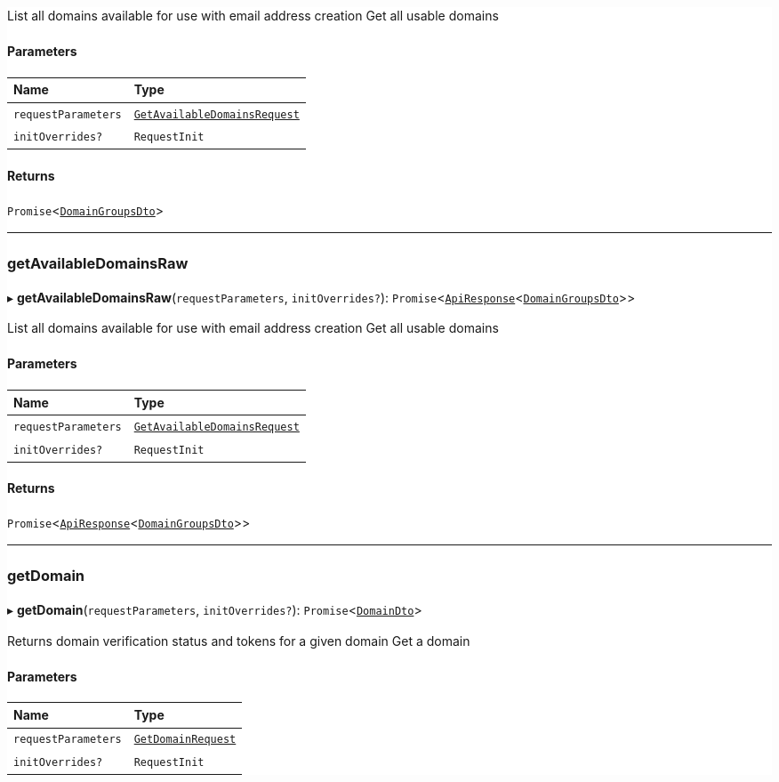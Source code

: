 List all domains available for use with email address creation
Get all usable domains

#### Parameters

| Name | Type |
| :------ | :------ |
| `requestParameters` | [`GetAvailableDomainsRequest`](../interfaces/GetAvailableDomainsRequest.md) |
| `initOverrides?` | `RequestInit` |

#### Returns

`Promise`<[`DomainGroupsDto`](../interfaces/DomainGroupsDto.md)\>

___

### getAvailableDomainsRaw

▸ **getAvailableDomainsRaw**(`requestParameters`, `initOverrides?`): `Promise`<[`ApiResponse`](../interfaces/ApiResponse.md)<[`DomainGroupsDto`](../interfaces/DomainGroupsDto.md)\>\>

List all domains available for use with email address creation
Get all usable domains

#### Parameters

| Name | Type |
| :------ | :------ |
| `requestParameters` | [`GetAvailableDomainsRequest`](../interfaces/GetAvailableDomainsRequest.md) |
| `initOverrides?` | `RequestInit` |

#### Returns

`Promise`<[`ApiResponse`](../interfaces/ApiResponse.md)<[`DomainGroupsDto`](../interfaces/DomainGroupsDto.md)\>\>

___

### getDomain

▸ **getDomain**(`requestParameters`, `initOverrides?`): `Promise`<[`DomainDto`](../interfaces/DomainDto.md)\>

Returns domain verification status and tokens for a given domain
Get a domain

#### Parameters

| Name | Type |
| :------ | :------ |
| `requestParameters` | [`GetDomainRequest`](../interfaces/GetDomainRequest.md) |
| `initOverrides?` | `RequestInit` |
